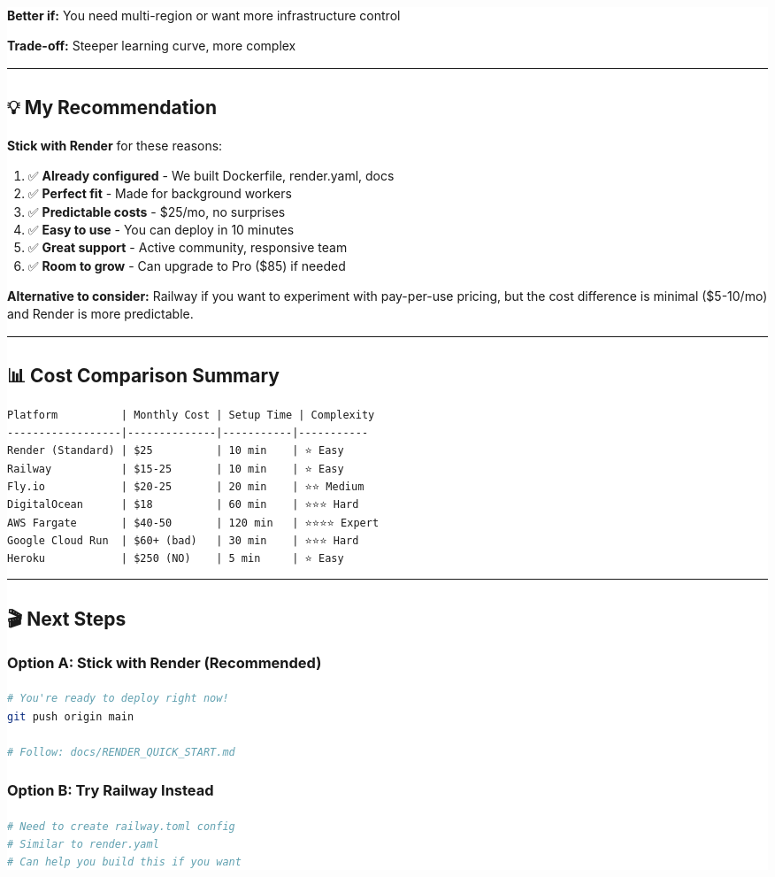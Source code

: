 **Better if:** You need multi-region or want more infrastructure control

**Trade-off:** Steeper learning curve, more complex

---

## 💡 My Recommendation

**Stick with Render** for these reasons:

1. ✅ **Already configured** - We built Dockerfile, render.yaml, docs
2. ✅ **Perfect fit** - Made for background workers
3. ✅ **Predictable costs** - $25/mo, no surprises
4. ✅ **Easy to use** - You can deploy in 10 minutes
5. ✅ **Great support** - Active community, responsive team
6. ✅ **Room to grow** - Can upgrade to Pro ($85) if needed

**Alternative to consider:** Railway if you want to experiment with pay-per-use pricing, but the cost difference is minimal ($5-10/mo) and Render is more predictable.

---

## 📊 Cost Comparison Summary

```
Platform          | Monthly Cost | Setup Time | Complexity
------------------|--------------|-----------|-----------
Render (Standard) | $25          | 10 min    | ⭐ Easy
Railway           | $15-25       | 10 min    | ⭐ Easy
Fly.io            | $20-25       | 20 min    | ⭐⭐ Medium
DigitalOcean      | $18          | 60 min    | ⭐⭐⭐ Hard
AWS Fargate       | $40-50       | 120 min   | ⭐⭐⭐⭐ Expert
Google Cloud Run  | $60+ (bad)   | 30 min    | ⭐⭐⭐ Hard
Heroku            | $250 (NO)    | 5 min     | ⭐ Easy
```

---

## 🎬 Next Steps

### Option A: Stick with Render (Recommended)
```bash
# You're ready to deploy right now!
git push origin main

# Follow: docs/RENDER_QUICK_START.md
```

### Option B: Try Railway Instead
```bash
# Need to create railway.toml config
# Similar to render.yaml
# Can help you build this if you want
```
